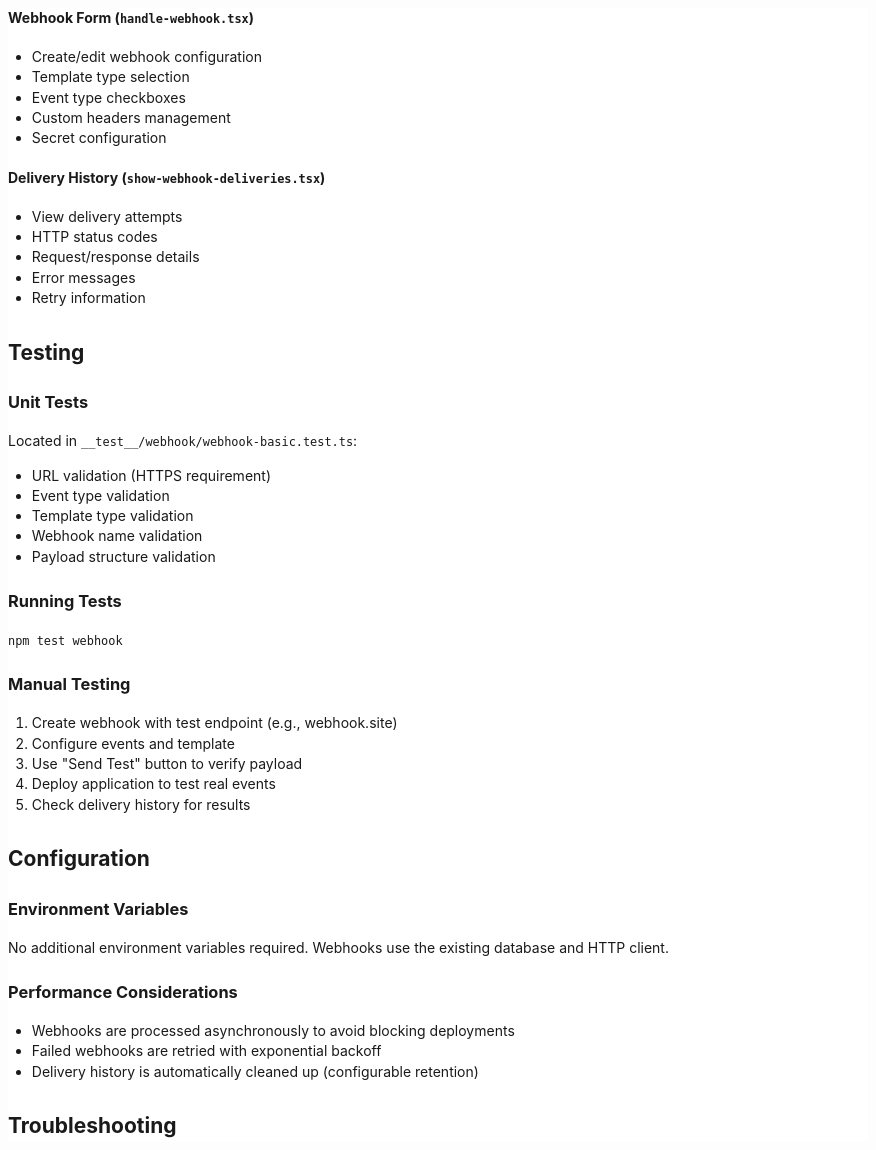 #### Webhook Form (`handle-webhook.tsx`)
- Create/edit webhook configuration
- Template type selection
- Event type checkboxes
- Custom headers management
- Secret configuration

#### Delivery History (`show-webhook-deliveries.tsx`)
- View delivery attempts
- HTTP status codes
- Request/response details
- Error messages
- Retry information

## Testing

### Unit Tests
Located in `__test__/webhook/webhook-basic.test.ts`:

- URL validation (HTTPS requirement)
- Event type validation
- Template type validation
- Webhook name validation
- Payload structure validation

### Running Tests
```bash
npm test webhook
```

### Manual Testing
1. Create webhook with test endpoint (e.g., webhook.site)
2. Configure events and template
3. Use "Send Test" button to verify payload
4. Deploy application to test real events
5. Check delivery history for results

## Configuration

### Environment Variables
No additional environment variables required. Webhooks use the existing database and HTTP client.

### Performance Considerations
- Webhooks are processed asynchronously to avoid blocking deployments
- Failed webhooks are retried with exponential backoff
- Delivery history is automatically cleaned up (configurable retention)

## Troubleshooting
